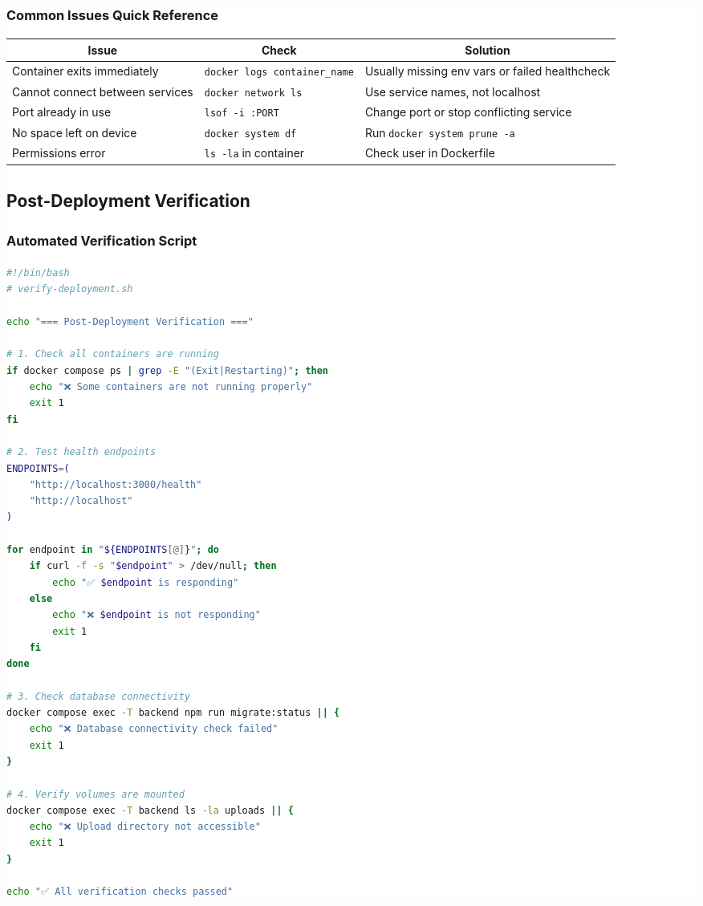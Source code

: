 ### Common Issues Quick Reference

| Issue | Check | Solution |
|-------|-------|----------|
| Container exits immediately | `docker logs container_name` | Usually missing env vars or failed healthcheck |
| Cannot connect between services | `docker network ls` | Use service names, not localhost |
| Port already in use | `lsof -i :PORT` | Change port or stop conflicting service |
| No space left on device | `docker system df` | Run `docker system prune -a` |
| Permissions error | `ls -la` in container | Check user in Dockerfile |

## Post-Deployment Verification

### Automated Verification Script
```bash
#!/bin/bash
# verify-deployment.sh

echo "=== Post-Deployment Verification ==="

# 1. Check all containers are running
if docker compose ps | grep -E "(Exit|Restarting)"; then
    echo "❌ Some containers are not running properly"
    exit 1
fi

# 2. Test health endpoints
ENDPOINTS=(
    "http://localhost:3000/health"
    "http://localhost"
)

for endpoint in "${ENDPOINTS[@]}"; do
    if curl -f -s "$endpoint" > /dev/null; then
        echo "✅ $endpoint is responding"
    else
        echo "❌ $endpoint is not responding"
        exit 1
    fi
done

# 3. Check database connectivity
docker compose exec -T backend npm run migrate:status || {
    echo "❌ Database connectivity check failed"
    exit 1
}

# 4. Verify volumes are mounted
docker compose exec -T backend ls -la uploads || {
    echo "❌ Upload directory not accessible"
    exit 1
}

echo "✅ All verification checks passed"
```
